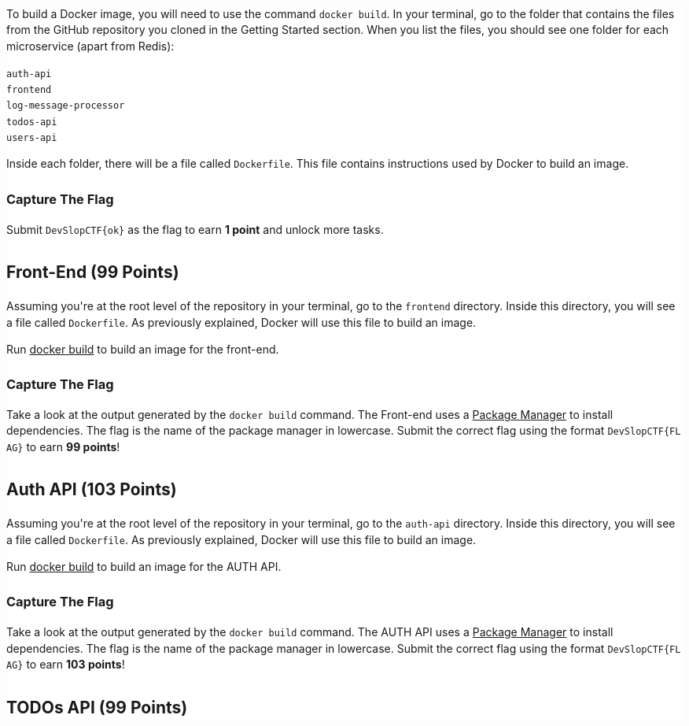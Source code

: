 To build a Docker image, you will need to use the command `docker build`. In your terminal, go to the folder that contains the files from the GitHub repository you cloned in the Getting Started section. When you list the files, you should see one folder for each microservice (apart from Redis):

```
auth-api
frontend
log-message-processor
todos-api
users-api
```

Inside each folder, there will be a file called `Dockerfile`. This file contains instructions used by Docker to build an image.

### Capture The Flag

Submit `DevSlopCTF{ok}` as the flag to earn **1 point** and unlock more tasks.

## Front-End (99 Points) 

Assuming you're at the root level of the repository in your terminal, go to the `frontend` directory. Inside this directory, you will see a file called `Dockerfile`. As previously explained, Docker will use this file to build an image.

Run [docker build](https://docs.docker.com/engine/reference/builder/) to build an image for the front-end.

### Capture The Flag

Take a look at the output generated by the `docker build` command. The Front-end uses a [Package Manager](https://en.wikipedia.org/wiki/Package_manager) to install dependencies. The flag is the name of the package manager in lowercase. Submit the correct flag using the format `DevSlopCTF{FLAG}` to earn **99 points**!

## Auth API (103 Points)

Assuming you're at the root level of the repository in your terminal, go to the `auth-api` directory. Inside this directory, you will see a file called `Dockerfile`. As previously explained, Docker will use this file to build an image.

Run [docker build](https://docs.docker.com/engine/reference/builder/) to build an image for the AUTH API.

### Capture The Flag

Take a look at the output generated by the `docker build` command. The AUTH API uses a [Package Manager](https://en.wikipedia.org/wiki/Package_manager) to install dependencies. The flag is the name of the package manager in lowercase. Submit the correct flag using the format `DevSlopCTF{FLAG}` to earn **103 points**!

## TODOs API (99 Points)
